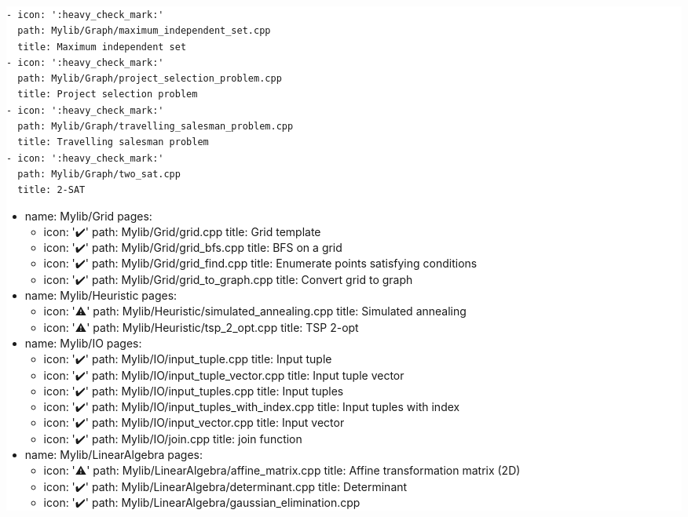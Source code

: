     - icon: ':heavy_check_mark:'
      path: Mylib/Graph/maximum_independent_set.cpp
      title: Maximum independent set
    - icon: ':heavy_check_mark:'
      path: Mylib/Graph/project_selection_problem.cpp
      title: Project selection problem
    - icon: ':heavy_check_mark:'
      path: Mylib/Graph/travelling_salesman_problem.cpp
      title: Travelling salesman problem
    - icon: ':heavy_check_mark:'
      path: Mylib/Graph/two_sat.cpp
      title: 2-SAT
  - name: Mylib/Grid
    pages:
    - icon: ':heavy_check_mark:'
      path: Mylib/Grid/grid.cpp
      title: Grid template
    - icon: ':heavy_check_mark:'
      path: Mylib/Grid/grid_bfs.cpp
      title: BFS on a grid
    - icon: ':heavy_check_mark:'
      path: Mylib/Grid/grid_find.cpp
      title: Enumerate points satisfying conditions
    - icon: ':heavy_check_mark:'
      path: Mylib/Grid/grid_to_graph.cpp
      title: Convert grid to graph
  - name: Mylib/Heuristic
    pages:
    - icon: ':warning:'
      path: Mylib/Heuristic/simulated_annealing.cpp
      title: Simulated annealing
    - icon: ':warning:'
      path: Mylib/Heuristic/tsp_2_opt.cpp
      title: TSP 2-opt
  - name: Mylib/IO
    pages:
    - icon: ':heavy_check_mark:'
      path: Mylib/IO/input_tuple.cpp
      title: Input tuple
    - icon: ':heavy_check_mark:'
      path: Mylib/IO/input_tuple_vector.cpp
      title: Input tuple vector
    - icon: ':heavy_check_mark:'
      path: Mylib/IO/input_tuples.cpp
      title: Input tuples
    - icon: ':heavy_check_mark:'
      path: Mylib/IO/input_tuples_with_index.cpp
      title: Input tuples with index
    - icon: ':heavy_check_mark:'
      path: Mylib/IO/input_vector.cpp
      title: Input vector
    - icon: ':heavy_check_mark:'
      path: Mylib/IO/join.cpp
      title: join function
  - name: Mylib/LinearAlgebra
    pages:
    - icon: ':warning:'
      path: Mylib/LinearAlgebra/affine_matrix.cpp
      title: Affine transformation matrix (2D)
    - icon: ':heavy_check_mark:'
      path: Mylib/LinearAlgebra/determinant.cpp
      title: Determinant
    - icon: ':heavy_check_mark:'
      path: Mylib/LinearAlgebra/gaussian_elimination.cpp